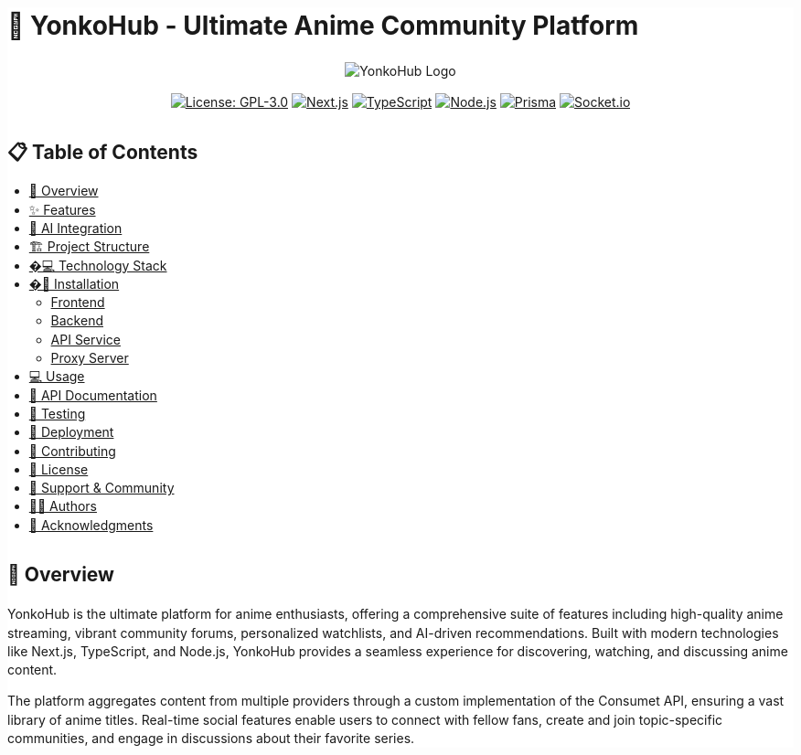 # 🌊 YonkoHub - Ultimate Anime Community Platform

<p align="center">
  <img src="https://your-logo-url-here.png" alt="YonkoHub Logo" width="200"/>
</p>

<div align="center">
  
[![License: GPL-3.0](https://img.shields.io/badge/License-GPL--3.0-blue.svg)](https://www.gnu.org/licenses/gpl-3.0)
[![Next.js](https://img.shields.io/badge/Next.js-13.x-black?logo=next.js)](https://nextjs.org/)
[![TypeScript](https://img.shields.io/badge/TypeScript-5.x-blue?logo=typescript)](https://www.typescriptlang.org/)
[![Node.js](https://img.shields.io/badge/Node.js-18.x-green?logo=node.js)](https://nodejs.org/)
[![Prisma](https://img.shields.io/badge/Prisma-6.x-blue?logo=prisma)](https://www.prisma.io/)
[![Socket.io](https://img.shields.io/badge/Socket.io-4.8-black?logo=socket.io)](https://socket.io/)

</div>

## 📋 Table of Contents

- [🌟 Overview](#-overview)
- [✨ Features](#-features)
- [🤖 AI Integration](#-ai-integration)
- [🏗️ Project Structure](#️-project-structure)
- [�‍💻 Technology Stack](#-technology-stack)
- [�🚀 Installation](#-installation)
  - [Frontend](#frontend-yonko_hub)
  - [Backend](#backend-mugiwara_hub_backend)
  - [API Service](#api-service-apiconsumetorg)
  - [Proxy Server](#proxy-server)
- [💻 Usage](#-usage)
- [🔌 API Documentation](#-api-documentation)
- [🧪 Testing](#-testing)
- [🚢 Deployment](#-deployment)
- [🔄 Contributing](#-contributing)
- [📜 License](#-license)
- [🤝 Support & Community](#-support--community)
- [👨‍💻 Authors](#-authors)
- [🙏 Acknowledgments](#-acknowledgments)

## 🌟 Overview

YonkoHub is the ultimate platform for anime enthusiasts, offering a comprehensive suite of features including high-quality anime streaming, vibrant community forums, personalized watchlists, and AI-driven recommendations. Built with modern technologies like Next.js, TypeScript, and Node.js, YonkoHub provides a seamless experience for discovering, watching, and discussing anime content.

The platform aggregates content from multiple providers through a custom implementation of the Consumet API, ensuring a vast library of anime titles. Real-time social features enable users to connect with fellow fans, create and join topic-specific communities, and engage in discussions about their favorite series.
